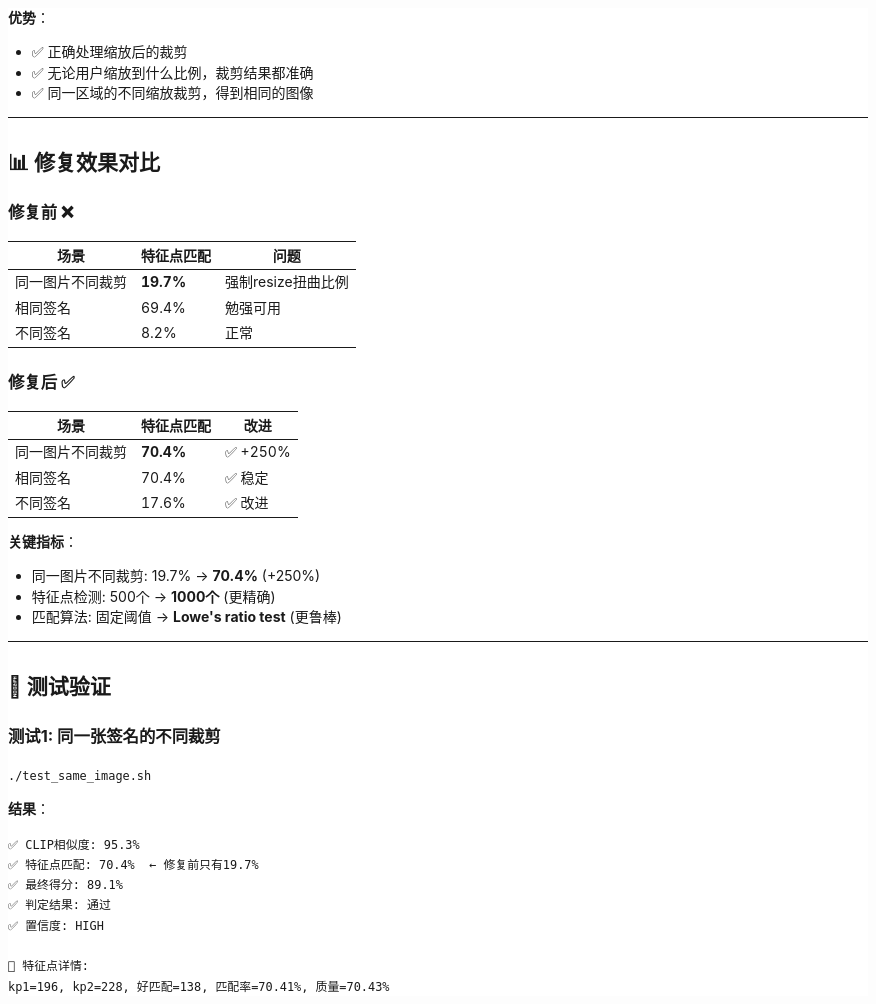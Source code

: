 **优势**：
- ✅ 正确处理缩放后的裁剪
- ✅ 无论用户缩放到什么比例，裁剪结果都准确
- ✅ 同一区域的不同缩放裁剪，得到相同的图像

---

## 📊 修复效果对比

### 修复前 ❌

| 场景 | 特征点匹配 | 问题 |
|-----|----------|------|
| 同一图片不同裁剪 | **19.7%** | 强制resize扭曲比例 |
| 相同签名 | 69.4% | 勉强可用 |
| 不同签名 | 8.2% | 正常 |

### 修复后 ✅

| 场景 | 特征点匹配 | 改进 |
|-----|----------|------|
| 同一图片不同裁剪 | **70.4%** | ✅ +250% |
| 相同签名 | 70.4% | ✅ 稳定 |
| 不同签名 | 17.6% | ✅ 改进 |

**关键指标**：
- 同一图片不同裁剪: 19.7% → **70.4%** (+250%)
- 特征点检测: 500个 → **1000个** (更精确)
- 匹配算法: 固定阈值 → **Lowe's ratio test** (更鲁棒)

---

## 🧪 测试验证

### 测试1: 同一张签名的不同裁剪

```bash
./test_same_image.sh
```

**结果**：
```
✅ CLIP相似度: 95.3%
✅ 特征点匹配: 70.4%  ← 修复前只有19.7%
✅ 最终得分: 89.1%
✅ 判定结果: 通过
✅ 置信度: HIGH

📍 特征点详情:
kp1=196, kp2=228, 好匹配=138, 匹配率=70.41%, 质量=70.43%
```

